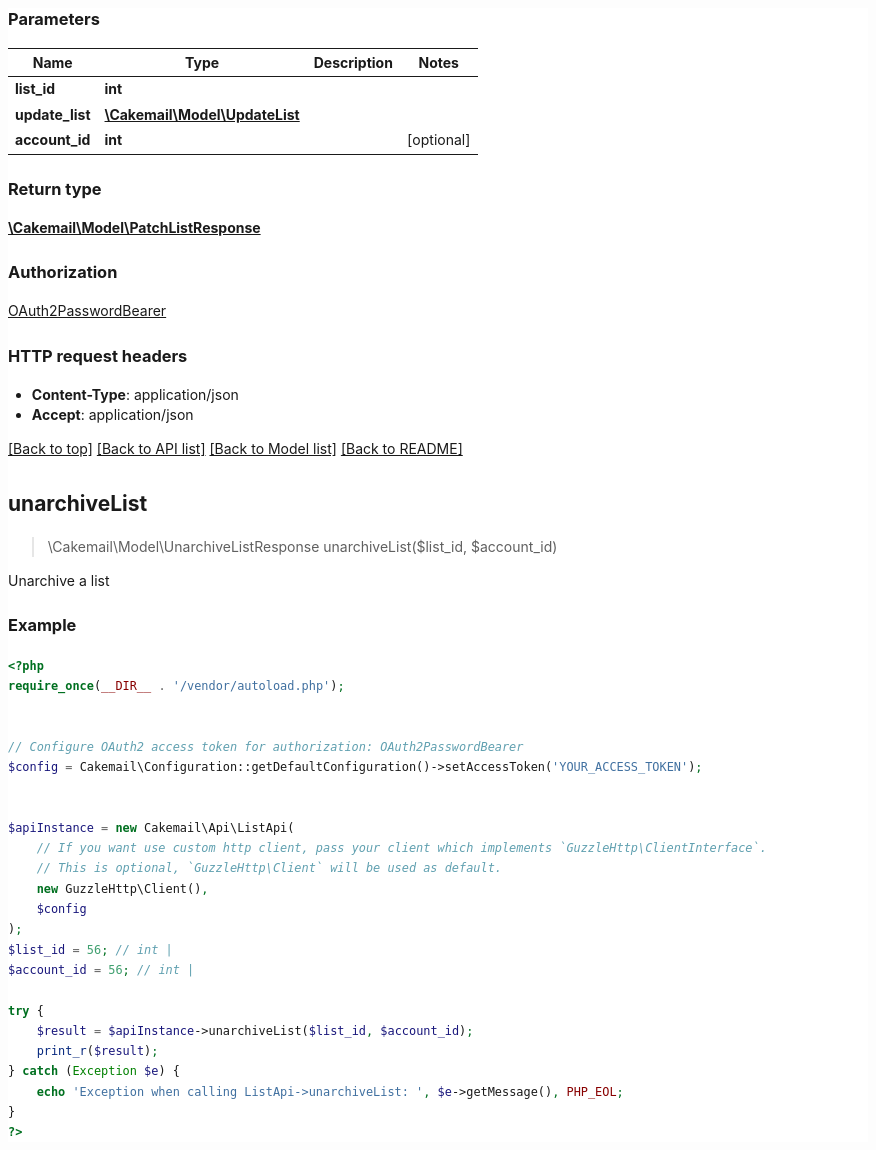 ```php
```

### Parameters


Name | Type | Description  | Notes
------------- | ------------- | ------------- | -------------
 **list_id** | **int**|  |
 **update_list** | [**\Cakemail\Model\UpdateList**](../Model/UpdateList.md)|  |
 **account_id** | **int**|  | [optional]

### Return type

[**\Cakemail\Model\PatchListResponse**](../Model/PatchListResponse.md)

### Authorization

[OAuth2PasswordBearer](../../README.md#OAuth2PasswordBearer)

### HTTP request headers

- **Content-Type**: application/json
- **Accept**: application/json

[[Back to top]](#) [[Back to API list]](../../README.md#documentation-for-api-endpoints)
[[Back to Model list]](../../README.md#documentation-for-models)
[[Back to README]](../../README.md)


## unarchiveList

> \Cakemail\Model\UnarchiveListResponse unarchiveList($list_id, $account_id)

Unarchive a list

### Example

```php
<?php
require_once(__DIR__ . '/vendor/autoload.php');


// Configure OAuth2 access token for authorization: OAuth2PasswordBearer
$config = Cakemail\Configuration::getDefaultConfiguration()->setAccessToken('YOUR_ACCESS_TOKEN');


$apiInstance = new Cakemail\Api\ListApi(
    // If you want use custom http client, pass your client which implements `GuzzleHttp\ClientInterface`.
    // This is optional, `GuzzleHttp\Client` will be used as default.
    new GuzzleHttp\Client(),
    $config
);
$list_id = 56; // int | 
$account_id = 56; // int | 

try {
    $result = $apiInstance->unarchiveList($list_id, $account_id);
    print_r($result);
} catch (Exception $e) {
    echo 'Exception when calling ListApi->unarchiveList: ', $e->getMessage(), PHP_EOL;
}
?>
```

